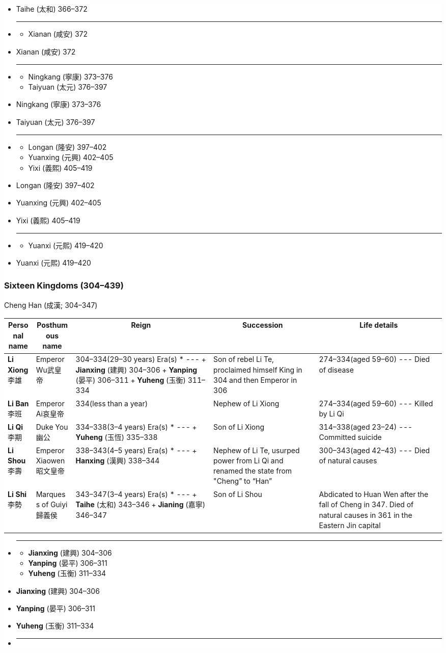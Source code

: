 * Taihe (太和) 366–372

* ---

	+ Xianan (咸安) 372

* Xianan (咸安) 372

* ---

	+ Ningkang (寧康) 373–376
	+ Taiyuan (太元) 376–397

* Ningkang (寧康) 373–376
* Taiyuan (太元) 376–397

* ---

	+ Longan (隆安) 397–402
	+ Yuanxing (元興) 402–405
	+ Yixi (義熙) 405–419

* Longan (隆安) 397–402
* Yuanxing (元興) 402–405
* Yixi (義熙) 405–419

* ---

	+ Yuanxi (元熙) 419–420

* Yuanxi (元熙) 419–420

### Sixteen Kingdoms (304–439\)

Cheng Han (成漢; 304–347\)

| Personal name | Posthumous name | Reign | Succession | Life details |
| --- | --- | --- | --- | --- |
| **Li Xiong**李雄 | Emperor Wu武皇帝 | 304–334(29–30 years) Era(s) * ---   	+ **Jianxing** (建興) 304–306 	+ **Yanping** (晏平) 306–311 	+ **Yuheng** (玉衡) 311–334 | Son of rebel Li Te, proclaimed himself King in 304 and then Emperor in 306 | 274–334(aged 59–60\)   ---  Died of disease |
| **Li Ban**李班 | Emperor Ai哀皇帝 | 334(less than a year) | Nephew of Li Xiong | 274–334(aged 59–60\)   ---  Killed by Li Qi |
| **Li Qi**李期 | Duke You幽公 | 334–338(3–4 years) Era(s) * ---   	+ **Yuheng** (玉恆) 335–338 | Son of Li Xiong | 314–338(aged 23–24\)   ---  Committed suicide |
| **Li Shou**李壽 | Emperor Xiaowen昭文皇帝 | 338–343(4–5 years) Era(s) * ---   	+ **Hanxing** (漢興) 338–344 | Nephew of Li Te, usurped power from Li Qi and renamed the state from "Cheng” to “Han” | 300–343(aged 42–43\)   ---  Died of natural causes |
| **Li Shi**李勢 | Marquess of Guiyi歸義侯 | 343–347(3–4 years) Era(s) * ---   	+ **Taihe** (太和) 343–346 	+ **Jianing** (嘉寧) 346–347 | Son of Li Shou | Abdicated to Huan Wen after the fall of Cheng in 347\. Died of natural causes in 361 in the Eastern Jin capital |

* ---

	+ **Jianxing** (建興) 304–306
	+ **Yanping** (晏平) 306–311
	+ **Yuheng** (玉衡) 311–334

* **Jianxing** (建興) 304–306
* **Yanping** (晏平) 306–311
* **Yuheng** (玉衡) 311–334

* ---
